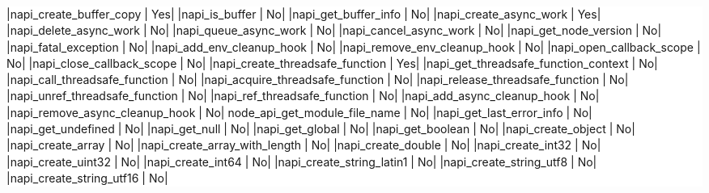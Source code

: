 |napi_create_buffer_copy | Yes|
|napi_is_buffer | No|
|napi_get_buffer_info | No|
|napi_create_async_work | Yes|
|napi_delete_async_work | No|
|napi_queue_async_work | No|
|napi_cancel_async_work | No|
|napi_get_node_version | No|
|napi_fatal_exception | No|
|napi_add_env_cleanup_hook | No|
|napi_remove_env_cleanup_hook | No|
|napi_open_callback_scope | No|
|napi_close_callback_scope | No|
|napi_create_threadsafe_function | Yes|
|napi_get_threadsafe_function_context | No|
|napi_call_threadsafe_function | No|
|napi_acquire_threadsafe_function | No|
|napi_release_threadsafe_function | No|
|napi_unref_threadsafe_function | No|
|napi_ref_threadsafe_function | No|
|napi_add_async_cleanup_hook | No|
|napi_remove_async_cleanup_hook | No|
node_api_get_module_file_name | No|
|napi_get_last_error_info | No|
|napi_get_undefined | No|
|napi_get_null | No|
|napi_get_global | No|
|napi_get_boolean | No|
|napi_create_object | No|
|napi_create_array | No|
|napi_create_array_with_length | No|
|napi_create_double | No|
|napi_create_int32 | No|
|napi_create_uint32 | No|
|napi_create_int64 | No|
|napi_create_string_latin1 | No|
|napi_create_string_utf8 | No|
|napi_create_string_utf16 | No|